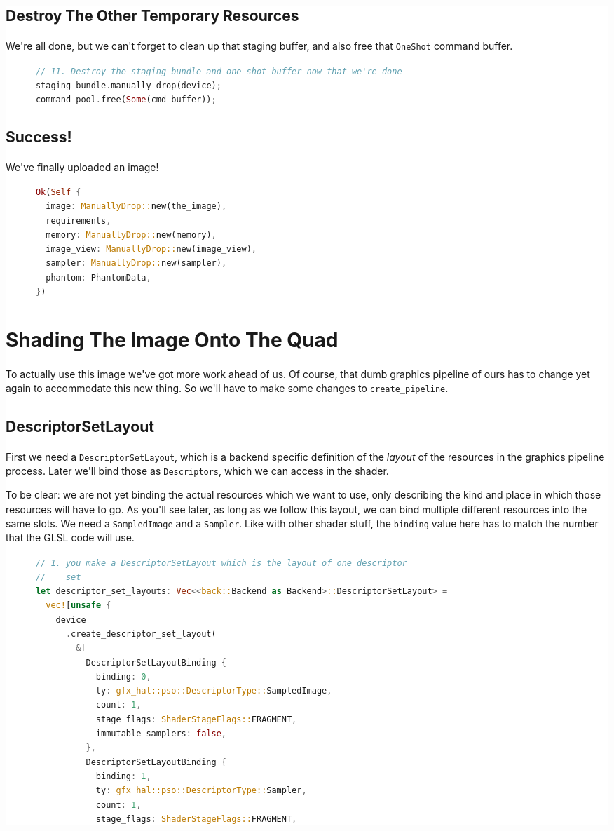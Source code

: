 ## Destroy The Other Temporary Resources

We're all done, but we can't forget to clean up that staging buffer, and also
free that `OneShot` command buffer.

```rust
      // 11. Destroy the staging bundle and one shot buffer now that we're done
      staging_bundle.manually_drop(device);
      command_pool.free(Some(cmd_buffer));
```

## Success!

We've finally uploaded an image!

```rust
      Ok(Self {
        image: ManuallyDrop::new(the_image),
        requirements,
        memory: ManuallyDrop::new(memory),
        image_view: ManuallyDrop::new(image_view),
        sampler: ManuallyDrop::new(sampler),
        phantom: PhantomData,
      })
```

# Shading The Image Onto The Quad

To actually use this image we've got more work ahead of us. Of course, that dumb
graphics pipeline of ours has to change yet again to accommodate this new thing.
So we'll have to make some changes to `create_pipeline`.

## DescriptorSetLayout

First we need a `DescriptorSetLayout`, which is a backend specific definition of
the _layout_ of the resources in the graphics pipeline process. Later we'll bind
those as `Descriptors`, which we can access in the shader.

To be clear: we are not yet binding the actual resources which we want to use,
only describing the kind and place in which those resources will have to go. As
you'll see later, as long as we follow this layout, we can bind multiple
different resources into the same slots. We need a `SampledImage` and a
`Sampler`. Like with other shader stuff, the `binding` value here has to match
the number that the GLSL code will use.

```rust
      // 1. you make a DescriptorSetLayout which is the layout of one descriptor
      //    set
      let descriptor_set_layouts: Vec<<back::Backend as Backend>::DescriptorSetLayout> =
        vec![unsafe {
          device
            .create_descriptor_set_layout(
              &[
                DescriptorSetLayoutBinding {
                  binding: 0,
                  ty: gfx_hal::pso::DescriptorType::SampledImage,
                  count: 1,
                  stage_flags: ShaderStageFlags::FRAGMENT,
                  immutable_samplers: false,
                },
                DescriptorSetLayoutBinding {
                  binding: 1,
                  ty: gfx_hal::pso::DescriptorType::Sampler,
                  count: 1,
                  stage_flags: ShaderStageFlags::FRAGMENT,
```